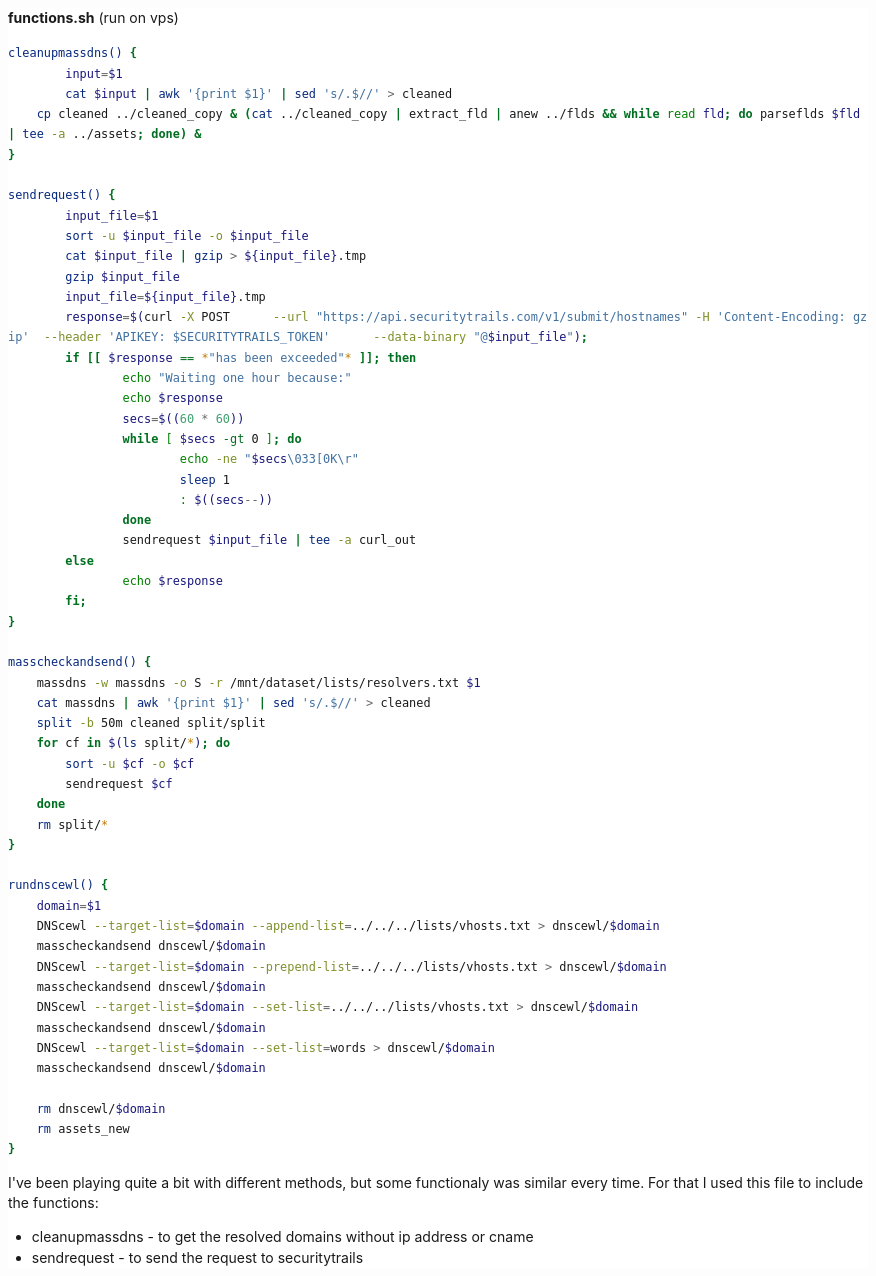 **functions.sh** (run on vps)  
```bash
cleanupmassdns() {
        input=$1
        cat $input | awk '{print $1}' | sed 's/.$//' > cleaned
	cp cleaned ../cleaned_copy & (cat ../cleaned_copy | extract_fld | anew ../flds && while read fld; do parseflds $fld | tee -a ../assets; done) & 
}

sendrequest() {
        input_file=$1
        sort -u $input_file -o $input_file
        cat $input_file | gzip > ${input_file}.tmp
        gzip $input_file
        input_file=${input_file}.tmp
        response=$(curl -X POST      --url "https://api.securitytrails.com/v1/submit/hostnames" -H 'Content-Encoding: gzip'  --header 'APIKEY: $SECURITYTRAILS_TOKEN'      --data-binary "@$input_file");
        if [[ $response == *"has been exceeded"* ]]; then
                echo "Waiting one hour because:"
                echo $response
                secs=$((60 * 60))
                while [ $secs -gt 0 ]; do
                        echo -ne "$secs\033[0K\r"
                        sleep 1
                        : $((secs--))
                done
                sendrequest $input_file | tee -a curl_out
        else
                echo $response
        fi;
}

masscheckandsend() {
	massdns -w massdns -o S -r /mnt/dataset/lists/resolvers.txt $1
	cat massdns | awk '{print $1}' | sed 's/.$//' > cleaned
	split -b 50m cleaned split/split
	for cf in $(ls split/*); do
		sort -u $cf -o $cf
		sendrequest $cf
	done
	rm split/*
}

rundnscewl() {
	domain=$1
	DNScewl --target-list=$domain --append-list=../../../lists/vhosts.txt > dnscewl/$domain
	masscheckandsend dnscewl/$domain
	DNScewl --target-list=$domain --prepend-list=../../../lists/vhosts.txt > dnscewl/$domain
	masscheckandsend dnscewl/$domain
	DNScewl --target-list=$domain --set-list=../../../lists/vhosts.txt > dnscewl/$domain	
	masscheckandsend dnscewl/$domain
	DNScewl --target-list=$domain --set-list=words > dnscewl/$domain
	masscheckandsend dnscewl/$domain

	rm dnscewl/$domain
	rm assets_new
}

```
I've been playing quite a bit with different methods, but some functionaly was similar every time. For that I used this file to include the functions:
- cleanupmassdns - to get the resolved domains without ip address or cname
- sendrequest - to send the request to securitytrails